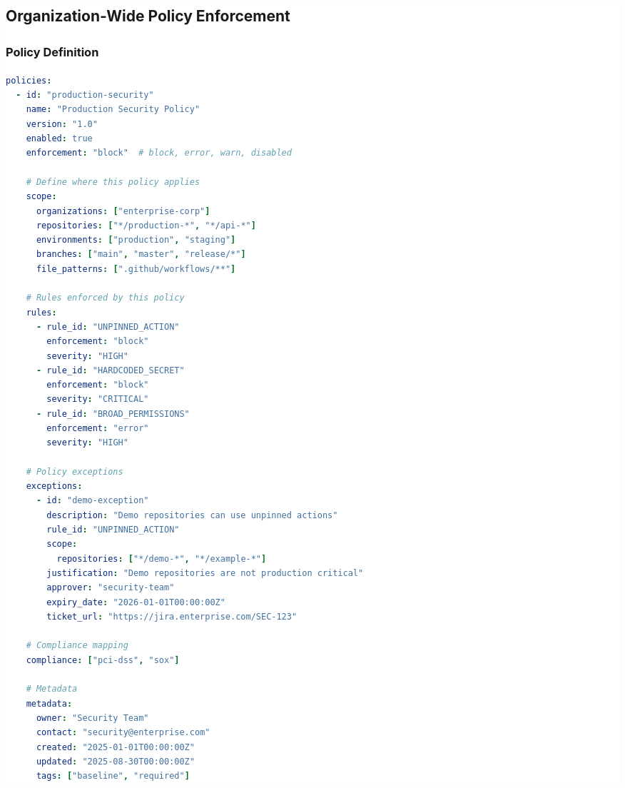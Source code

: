 ## Organization-Wide Policy Enforcement

### Policy Definition
```yaml
policies:
  - id: "production-security"
    name: "Production Security Policy"
    version: "1.0"
    enabled: true
    enforcement: "block"  # block, error, warn, disabled
    
    # Define where this policy applies
    scope:
      organizations: ["enterprise-corp"]
      repositories: ["*/production-*", "*/api-*"]
      environments: ["production", "staging"]
      branches: ["main", "master", "release/*"]
      file_patterns: [".github/workflows/**"]
      
    # Rules enforced by this policy
    rules:
      - rule_id: "UNPINNED_ACTION"
        enforcement: "block"
        severity: "HIGH"
      - rule_id: "HARDCODED_SECRET"
        enforcement: "block"
        severity: "CRITICAL"
      - rule_id: "BROAD_PERMISSIONS"
        enforcement: "error"
        severity: "HIGH"
        
    # Policy exceptions
    exceptions:
      - id: "demo-exception"
        description: "Demo repositories can use unpinned actions"
        rule_id: "UNPINNED_ACTION"
        scope:
          repositories: ["*/demo-*", "*/example-*"]
        justification: "Demo repositories are not production critical"
        approver: "security-team"
        expiry_date: "2026-01-01T00:00:00Z"
        ticket_url: "https://jira.enterprise.com/SEC-123"
        
    # Compliance mapping
    compliance: ["pci-dss", "sox"]
    
    # Metadata
    metadata:
      owner: "Security Team"
      contact: "security@enterprise.com"
      created: "2025-01-01T00:00:00Z"
      updated: "2025-08-30T00:00:00Z"
      tags: ["baseline", "required"]
```
